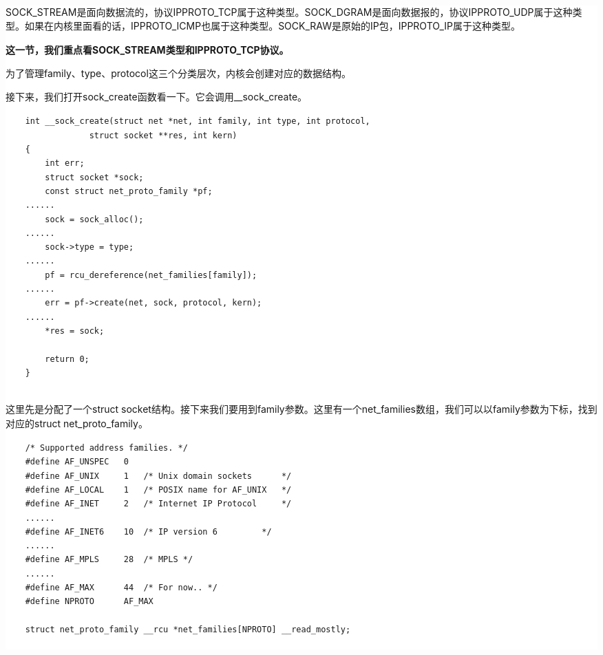 SOCK\_STREAM是面向数据流的，协议IPPROTO\_TCP属于这种类型。SOCK\_DGRAM是面向数据报的，协议IPPROTO\_UDP属于这种类型。如果在内核里面看的话，IPPROTO\_ICMP也属于这种类型。SOCK\_RAW是原始的IP包，IPPROTO\_IP属于这种类型。



**这一节，我们重点看SOCK\_STREAM类型和IPPROTO\_TCP协议。**

为了管理family、type、protocol这三个分类层次，内核会创建对应的数据结构。

接下来，我们打开sock\_create函数看一下。它会调用\_\_sock\_create。

```
    int __sock_create(struct net *net, int family, int type, int protocol,
    			 struct socket **res, int kern)
    {
    	int err;
    	struct socket *sock;
    	const struct net_proto_family *pf;
    ......
    	sock = sock_alloc();
    ......
    	sock->type = type;
    ......
    	pf = rcu_dereference(net_families[family]);
    ......
    	err = pf->create(net, sock, protocol, kern);
    ......
    	*res = sock;
    
    	return 0;
    }
    

```

这里先是分配了一个struct socket结构。接下来我们要用到family参数。这里有一个net\_families数组，我们可以以family参数为下标，找到对应的struct net\_proto\_family。

```
    /* Supported address families. */
    #define AF_UNSPEC	0
    #define AF_UNIX		1	/* Unix domain sockets 		*/
    #define AF_LOCAL	1	/* POSIX name for AF_UNIX	*/
    #define AF_INET		2	/* Internet IP Protocol 	*/
    ......
    #define AF_INET6	10	/* IP version 6			*/
    ......
    #define AF_MPLS		28	/* MPLS */
    ......
    #define AF_MAX		44	/* For now.. */
    #define NPROTO		AF_MAX
    
    struct net_proto_family __rcu *net_families[NPROTO] __read_mostly;
    

```
